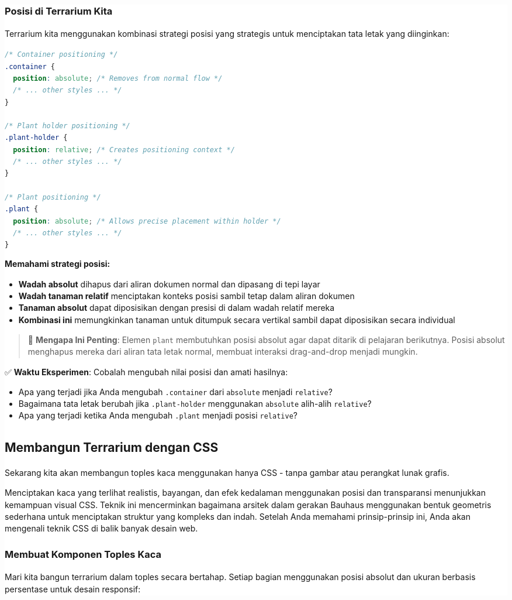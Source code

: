 ### Posisi di Terrarium Kita

Terrarium kita menggunakan kombinasi strategi posisi yang strategis untuk menciptakan tata letak yang diinginkan:

```css
/* Container positioning */
.container {
  position: absolute; /* Removes from normal flow */
  /* ... other styles ... */
}

/* Plant holder positioning */
.plant-holder {
  position: relative; /* Creates positioning context */
  /* ... other styles ... */
}

/* Plant positioning */
.plant {
  position: absolute; /* Allows precise placement within holder */
  /* ... other styles ... */
}
```

**Memahami strategi posisi:**
- **Wadah absolut** dihapus dari aliran dokumen normal dan dipasang di tepi layar
- **Wadah tanaman relatif** menciptakan konteks posisi sambil tetap dalam aliran dokumen
- **Tanaman absolut** dapat diposisikan dengan presisi di dalam wadah relatif mereka
- **Kombinasi ini** memungkinkan tanaman untuk ditumpuk secara vertikal sambil dapat diposisikan secara individual

> 🎯 **Mengapa Ini Penting**: Elemen `plant` membutuhkan posisi absolut agar dapat ditarik di pelajaran berikutnya. Posisi absolut menghapus mereka dari aliran tata letak normal, membuat interaksi drag-and-drop menjadi mungkin.

✅ **Waktu Eksperimen**: Cobalah mengubah nilai posisi dan amati hasilnya:
- Apa yang terjadi jika Anda mengubah `.container` dari `absolute` menjadi `relative`?
- Bagaimana tata letak berubah jika `.plant-holder` menggunakan `absolute` alih-alih `relative`?
- Apa yang terjadi ketika Anda mengubah `.plant` menjadi posisi `relative`?

## Membangun Terrarium dengan CSS

Sekarang kita akan membangun toples kaca menggunakan hanya CSS - tanpa gambar atau perangkat lunak grafis.

Menciptakan kaca yang terlihat realistis, bayangan, dan efek kedalaman menggunakan posisi dan transparansi menunjukkan kemampuan visual CSS. Teknik ini mencerminkan bagaimana arsitek dalam gerakan Bauhaus menggunakan bentuk geometris sederhana untuk menciptakan struktur yang kompleks dan indah. Setelah Anda memahami prinsip-prinsip ini, Anda akan mengenali teknik CSS di balik banyak desain web.

### Membuat Komponen Toples Kaca
Mari kita bangun terrarium dalam toples secara bertahap. Setiap bagian menggunakan posisi absolut dan ukuran berbasis persentase untuk desain responsif:
